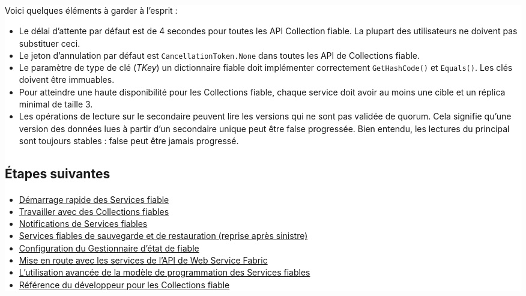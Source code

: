 Voici quelques éléments à garder à l’esprit :

- Le délai d’attente par défaut est de 4 secondes pour toutes les API Collection fiable. La plupart des utilisateurs ne doivent pas substituer ceci.
- Le jeton d’annulation par défaut est `CancellationToken.None` dans toutes les API de Collections fiable.
- Le paramètre de type de clé (*TKey*) un dictionnaire fiable doit implémenter correctement `GetHashCode()` et `Equals()`. Les clés doivent être immuables.
- Pour atteindre une haute disponibilité pour les Collections fiable, chaque service doit avoir au moins une cible et un réplica minimal de taille 3.
- Les opérations de lecture sur le secondaire peuvent lire les versions qui ne sont pas validée de quorum.
Cela signifie qu’une version des données lues à partir d’un secondaire unique peut être false progressée.
Bien entendu, les lectures du principal sont toujours stables : false peut être jamais progressé.

## <a name="next-steps"></a>Étapes suivantes

- [Démarrage rapide des Services fiable](service-fabric-reliable-services-quick-start.md)
- [Travailler avec des Collections fiables](service-fabric-work-with-reliable-collections.md)
- [Notifications de Services fiables](service-fabric-reliable-services-notifications.md)
- [Services fiables de sauvegarde et de restauration (reprise après sinistre)](service-fabric-reliable-services-backup-restore.md)
- [Configuration du Gestionnaire d’état de fiable](service-fabric-reliable-services-configuration.md)
- [Mise en route avec les services de l’API de Web Service Fabric](service-fabric-reliable-services-communication-webapi.md)
- [L’utilisation avancée de la modèle de programmation des Services fiables](service-fabric-reliable-services-advanced-usage.md)
- [Référence du développeur pour les Collections fiable](https://msdn.microsoft.com/library/azure/microsoft.servicefabric.data.collections.aspx)
